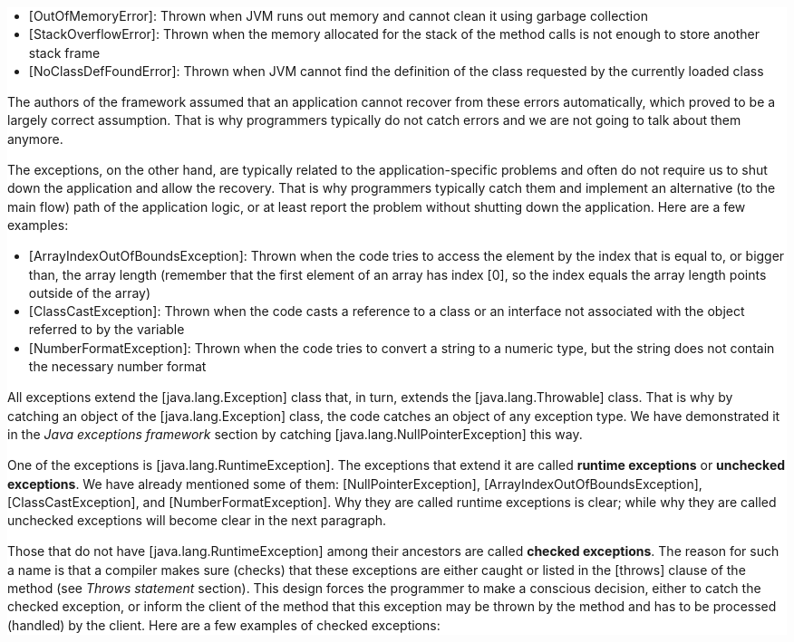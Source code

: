 -   [OutOfMemoryError]: Thrown when JVM runs out memory and cannot
    clean it using garbage collection
-   [StackOverflowError]: Thrown when the memory allocated for the
    stack of the method calls is not enough to store another stack frame
-   [NoClassDefFoundError]: Thrown when JVM cannot find the
    definition of the class requested by the currently loaded class

The authors of the framework assumed that an application cannot recover
from these errors automatically, which proved to be a largely correct
assumption. That is why programmers typically do not catch errors and we
are not going to talk about them anymore.

The exceptions, on the other hand, are typically related to the
application-specific problems and often do not require us to shut down
the application and allow the recovery. That is why programmers
typically catch them and implement an alternative (to the main flow)
path of the application logic, or at least report the problem without
shutting down the application. Here are a few examples:

-   [ArrayIndexOutOfBoundsException]: Thrown when the code tries
    to access the element by the index that is equal to, or bigger than,
    the array length (remember that the first element of an array has
    index [0], so the index equals the array length points outside
    of the array)
-   [ClassCastException]: Thrown when the code casts a reference
    to a class or an interface not associated with the object
    referred to by the variable
-   [NumberFormatException]: Thrown when the code tries to convert
    a string to a numeric type, but the string does not contain the
    necessary number format

All exceptions extend the [java.lang.Exception] class that, in
turn, extends the [java.lang.Throwable] class. That is why by
catching an object of the [java.lang.Exception] class, the code
catches an object of any exception type. We have demonstrated it in
the *Java exceptions framework* section by
catching [java.lang.NullPointerException] this way.

One of the exceptions is [java.lang.RuntimeException]. The
exceptions that extend it are called **runtime exceptions** or
**unchecked exceptions**. We have already mentioned some of them:
[NullPointerException], [ArrayIndexOutOfBoundsException],
[ClassCastException], and [NumberFormatException]. Why they
are called runtime exceptions is clear; while why they are called
unchecked exceptions will become clear in the next paragraph.

Those that do not have [java.lang.RuntimeException] among their
ancestors are called **checked exceptions**. The reason for such a name
is that a compiler makes sure (checks) that these exceptions are either
caught or listed in the [throws] clause of the method (see *Throws
statement* section). This design forces the programmer to make a
conscious decision, either to catch the checked exception, or inform the
client of the method that this exception may be thrown by the method and
has to be processed (handled) by the client. Here are a few examples of
checked exceptions:
